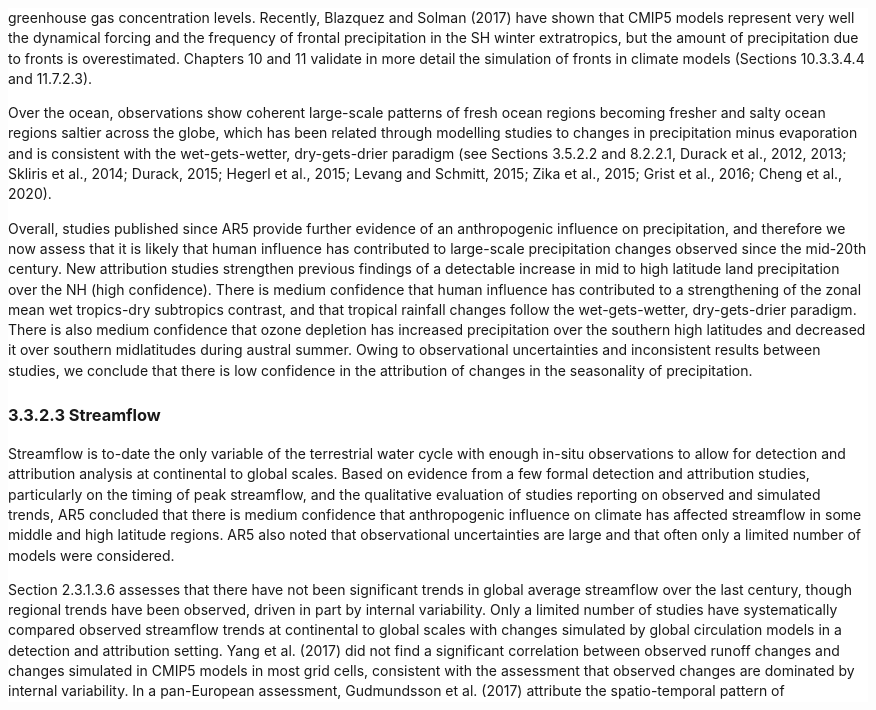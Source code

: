 greenhouse gas concentration levels. Recently, Blazquez and Solman (2017) have shown that CMIP5 models 
represent very well the dynamical forcing and the frequency of frontal precipitation in the SH winter 
extratropics, but the amount of precipitation due to fronts is overestimated. Chapters 10 and 11 validate in 
more detail the simulation of fronts in climate models (Sections 10.3.3.4.4 and 11.7.2.3). 
 
Over the ocean, observations show coherent large-scale patterns of fresh ocean regions becoming fresher and 
salty ocean regions saltier across the globe, which has been related through modelling studies to changes in 
precipitation minus evaporation and is consistent with the wet-gets-wetter, dry-gets-drier paradigm (see 
Sections 3.5.2.2 and 8.2.2.1, Durack et al., 2012, 2013; Skliris et al., 2014; Durack, 2015; Hegerl et al., 2015; 
Levang and Schmitt, 2015; Zika et al., 2015; Grist et al., 2016; Cheng et al., 2020). 
 
Overall, studies published since AR5 provide further evidence of an anthropogenic influence on 
precipitation, and therefore we now assess that it is likely that human influence has contributed to large-scale 
precipitation changes observed since the mid-20th century. New attribution studies strengthen previous 
findings of a detectable increase in mid to high latitude land precipitation over the NH (high confidence). 
There is medium confidence that human influence has contributed to a strengthening of the zonal mean wet 
tropics-dry subtropics contrast, and that tropical rainfall changes follow the wet-gets-wetter, dry-gets-drier 
paradigm. There is also medium confidence that ozone depletion has increased precipitation over the 
southern high latitudes and decreased it over southern midlatitudes during austral summer. Owing to 
observational uncertainties and inconsistent results between studies, we conclude that there is low confidence 
in the attribution of changes in the seasonality of precipitation.  
 
 
### 3.3.2.3  Streamflow 
 
Streamflow is to-date the only variable of the terrestrial water cycle with enough in-situ observations to 
allow for detection and attribution analysis at continental to global scales. Based on evidence from a few 
formal detection and attribution studies, particularly on the timing of peak streamflow, and the qualitative 
evaluation of studies reporting on observed and simulated trends, AR5 concluded that there is medium 
confidence that anthropogenic influence on climate has affected streamflow in some middle and high latitude 
regions. AR5 also noted that observational uncertainties are large and that often only a limited number of 
models were considered. 
 
Section 2.3.1.3.6 assesses that there have not been significant trends in global average streamflow over the 
last century, though regional trends have been observed, driven in part by internal variability. Only a limited 
number of studies have systematically compared observed streamflow trends at continental to global scales 
with changes simulated by global circulation models in a detection and attribution setting. Yang et al. (2017) 
did not find a significant correlation between observed runoff changes and changes simulated in CMIP5 
models in most grid cells, consistent with the assessment that observed changes are dominated by internal 
variability. In a pan-European assessment, Gudmundsson et al. (2017) attribute the spatio-temporal pattern of 